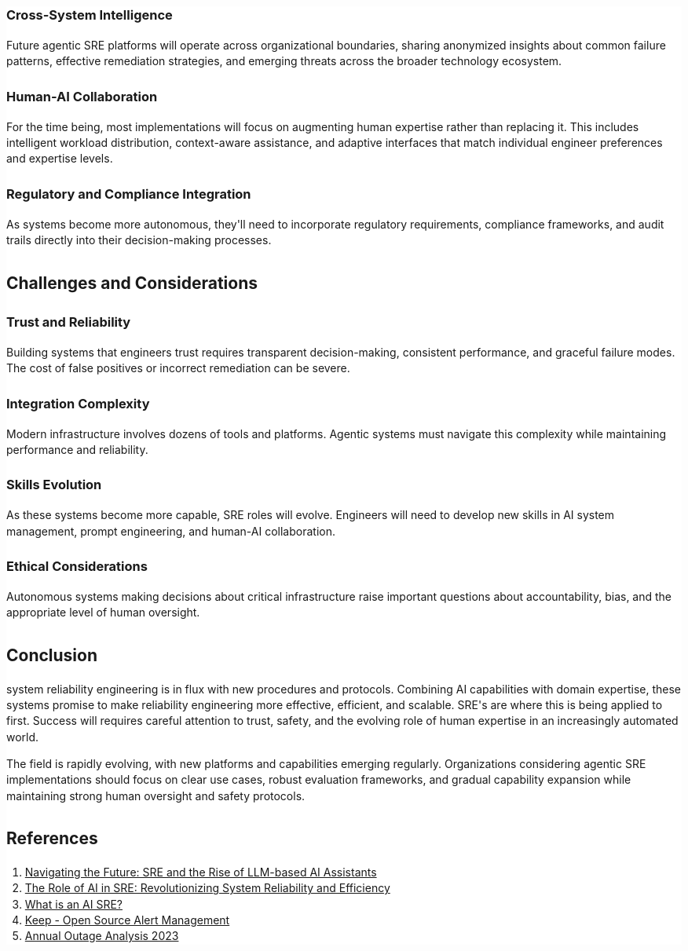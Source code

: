 ### Cross-System Intelligence
Future agentic SRE platforms will operate across organizational boundaries, sharing anonymized insights about common failure patterns, effective remediation strategies, and emerging threats across the broader technology ecosystem.

### Human-AI Collaboration
For the time being, most implementations will focus on augmenting human expertise rather than replacing it. This includes intelligent workload distribution, context-aware assistance, and adaptive interfaces that match individual engineer preferences and expertise levels.

### Regulatory and Compliance Integration
As systems become more autonomous, they'll need to incorporate regulatory requirements, compliance frameworks, and audit trails directly into their decision-making processes.

## Challenges and Considerations

### Trust and Reliability
Building systems that engineers trust requires transparent decision-making, consistent performance, and graceful failure modes. The cost of false positives or incorrect remediation can be severe.

### Integration Complexity
Modern infrastructure involves dozens of tools and platforms. Agentic systems must navigate this complexity while maintaining performance and reliability.

### Skills Evolution
As these systems become more capable, SRE roles will evolve. Engineers will need to develop new skills in AI system management, prompt engineering, and human-AI collaboration.

### Ethical Considerations
Autonomous systems making decisions about critical infrastructure raise important questions about accountability, bias, and the appropriate level of human oversight.

## Conclusion

system reliability engineering is in flux with new procedures and protocols. Combining AI capabilities with domain expertise, these systems promise to make reliability engineering more effective, efficient, and scalable. SRE's are where this is being applied to first. Success will requires careful attention to trust, safety, and the evolving role of human expertise in an increasingly automated world.

The field is rapidly evolving, with new platforms and capabilities emerging regularly. Organizations considering agentic SRE implementations should focus on clear use cases, robust evaluation frameworks, and gradual capability expansion while maintaining strong human oversight and safety protocols.

## References

1. [Navigating the Future: SRE and the Rise of LLM-based AI Assistants](https://www.questglobal.com/insights/thought-leadership/navigating-the-future-sre-and-the-rise-of-llm-based-ai-assistants/)
2. [The Role of AI in SRE: Revolutionizing System Reliability and Efficiency](https://www.squadcast.com/blog/the-role-of-ai-in-sre-revolutionizing-system-reliability-and-efficiency#conclusion)
3. [What is an AI SRE?](https://cleric.ai/blog/what-is-an-ai-sre)
4. [Keep - Open Source Alert Management](https://github.com/keephq/keep)
5. [Annual Outage Analysis 2023](https://datacenter.uptimeinstitute.com/rs/711-RIA-145/images/AnnualOutageAnalysis2023.03092023.pdf)

